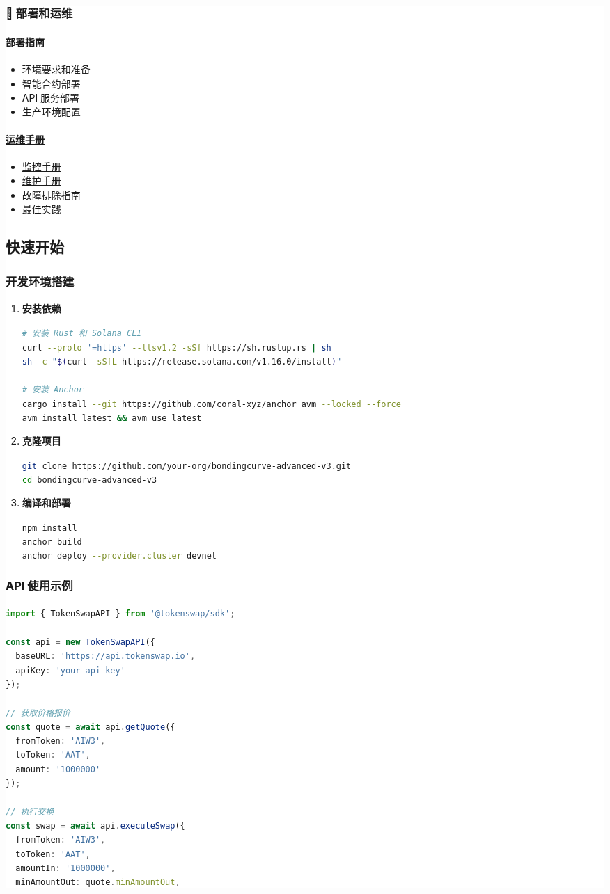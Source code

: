### 🚀 部署和运维

#### [部署指南](./deployment-guide.md)
- 环境要求和准备
- 智能合约部署
- API 服务部署
- 生产环境配置

#### [运维手册](./operations/)
- [监控手册](./operations/monitoring.md)
- [维护手册](./operations/maintenance.md)
- 故障排除指南
- 最佳实践

## 快速开始

### 开发环境搭建

1. **安装依赖**
   ```bash
   # 安装 Rust 和 Solana CLI
   curl --proto '=https' --tlsv1.2 -sSf https://sh.rustup.rs | sh
   sh -c "$(curl -sSfL https://release.solana.com/v1.16.0/install)"
   
   # 安装 Anchor
   cargo install --git https://github.com/coral-xyz/anchor avm --locked --force
   avm install latest && avm use latest
   ```

2. **克隆项目**
   ```bash
   git clone https://github.com/your-org/bondingcurve-advanced-v3.git
   cd bondingcurve-advanced-v3
   ```

3. **编译和部署**
   ```bash
   npm install
   anchor build
   anchor deploy --provider.cluster devnet
   ```

### API 使用示例

```typescript
import { TokenSwapAPI } from '@tokenswap/sdk';

const api = new TokenSwapAPI({
  baseURL: 'https://api.tokenswap.io',
  apiKey: 'your-api-key'
});

// 获取价格报价
const quote = await api.getQuote({
  fromToken: 'AIW3',
  toToken: 'AAT',
  amount: '1000000'
});

// 执行交换
const swap = await api.executeSwap({
  fromToken: 'AIW3',
  toToken: 'AAT',
  amountIn: '1000000',
  minAmountOut: quote.minAmountOut,
```